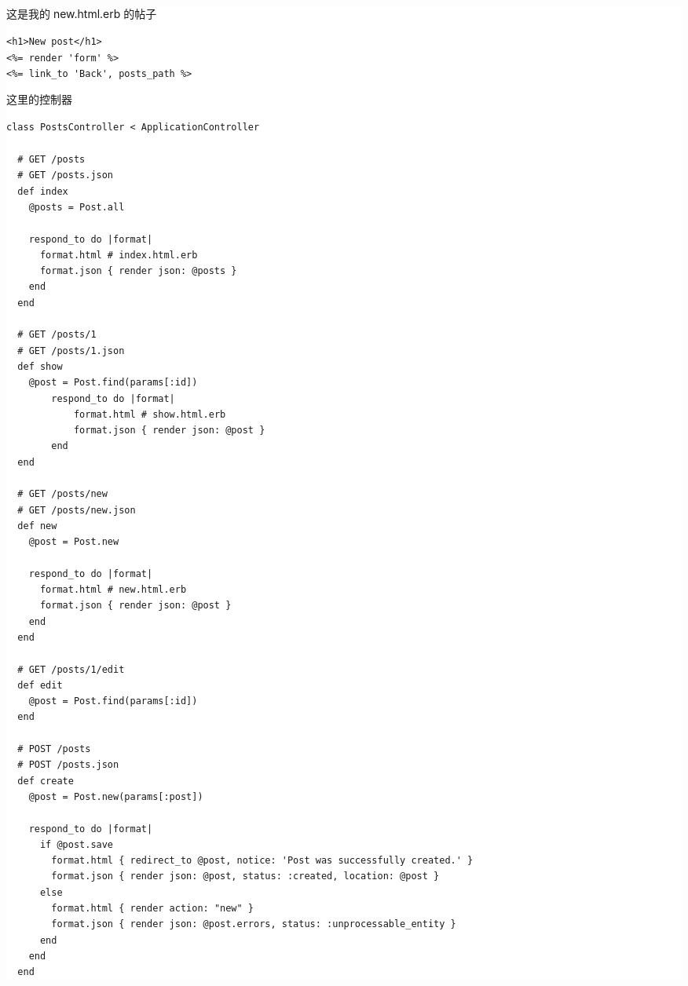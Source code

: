 这是我的 new.html.erb 的帖子

```
<h1>New post</h1>
<%= render 'form' %>
<%= link_to 'Back', posts_path %> 
```

这里的控制器

```
class PostsController < ApplicationController

  # GET /posts
  # GET /posts.json
  def index
    @posts = Post.all

    respond_to do |format|
      format.html # index.html.erb
      format.json { render json: @posts }
    end
  end

  # GET /posts/1
  # GET /posts/1.json
  def show
    @post = Post.find(params[:id])
        respond_to do |format|
            format.html # show.html.erb
            format.json { render json: @post }
        end
  end

  # GET /posts/new
  # GET /posts/new.json
  def new
    @post = Post.new

    respond_to do |format|
      format.html # new.html.erb
      format.json { render json: @post }
    end
  end

  # GET /posts/1/edit
  def edit
    @post = Post.find(params[:id])
  end

  # POST /posts
  # POST /posts.json
  def create
    @post = Post.new(params[:post])

    respond_to do |format|
      if @post.save
        format.html { redirect_to @post, notice: 'Post was successfully created.' }
        format.json { render json: @post, status: :created, location: @post }
      else
        format.html { render action: "new" }
        format.json { render json: @post.errors, status: :unprocessable_entity }
      end
    end
  end
```